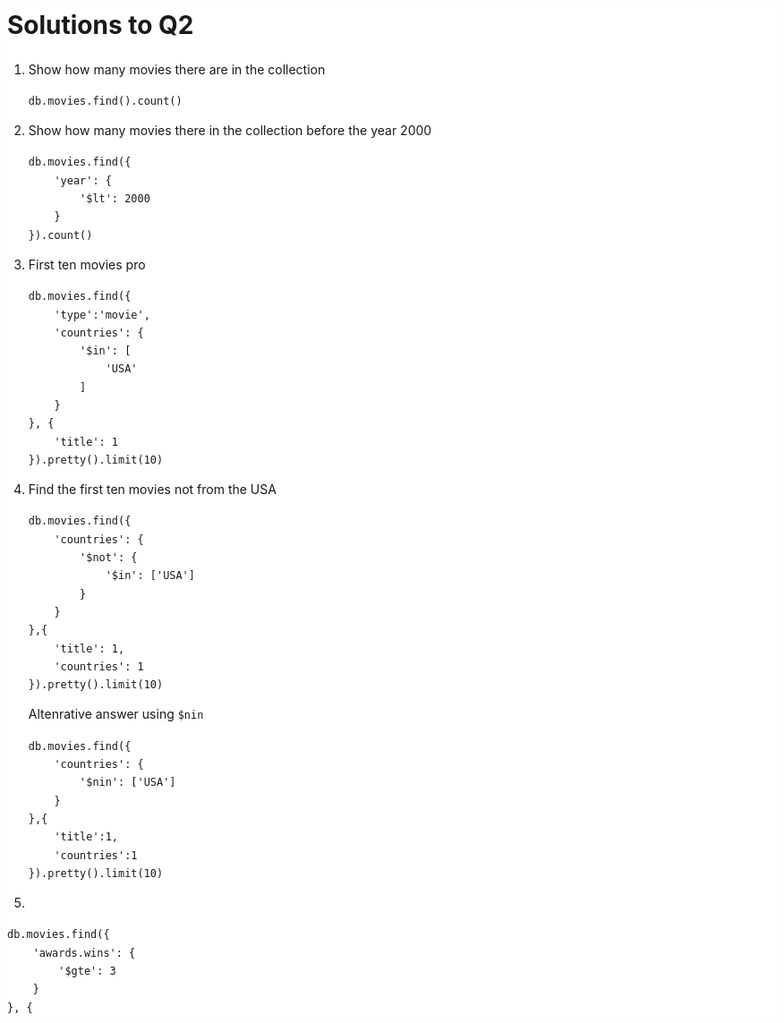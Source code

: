 
# Solutions to Q2

1. Show how many movies there are in the collection
    ```
    db.movies.find().count()
    ```

2. Show how many movies there in the collection before the year 2000 
    ```
    db.movies.find({
        'year': {
            '$lt': 2000
        }
    }).count()
    ```

3. First ten movies pro
   ```
   db.movies.find({
       'type':'movie',
       'countries': {
           '$in': [
               'USA'
           ]
       }
   }, {
       'title': 1
   }).pretty().limit(10)
    ```

4. Find the first ten movies not from the USA
   ```
   db.movies.find({
       'countries': {
           '$not': {
               '$in': ['USA']
           }
       }
   },{
       'title': 1,
       'countries': 1
   }).pretty().limit(10)
   ```

    Altenrative answer using `$nin`
   ```
   db.movies.find({
       'countries': {
           '$nin': ['USA']
       }
   },{
       'title':1,
       'countries':1
   }).pretty().limit(10)
   ```

5.

```
db.movies.find({
    'awards.wins': {
        '$gte': 3
    }
}, {